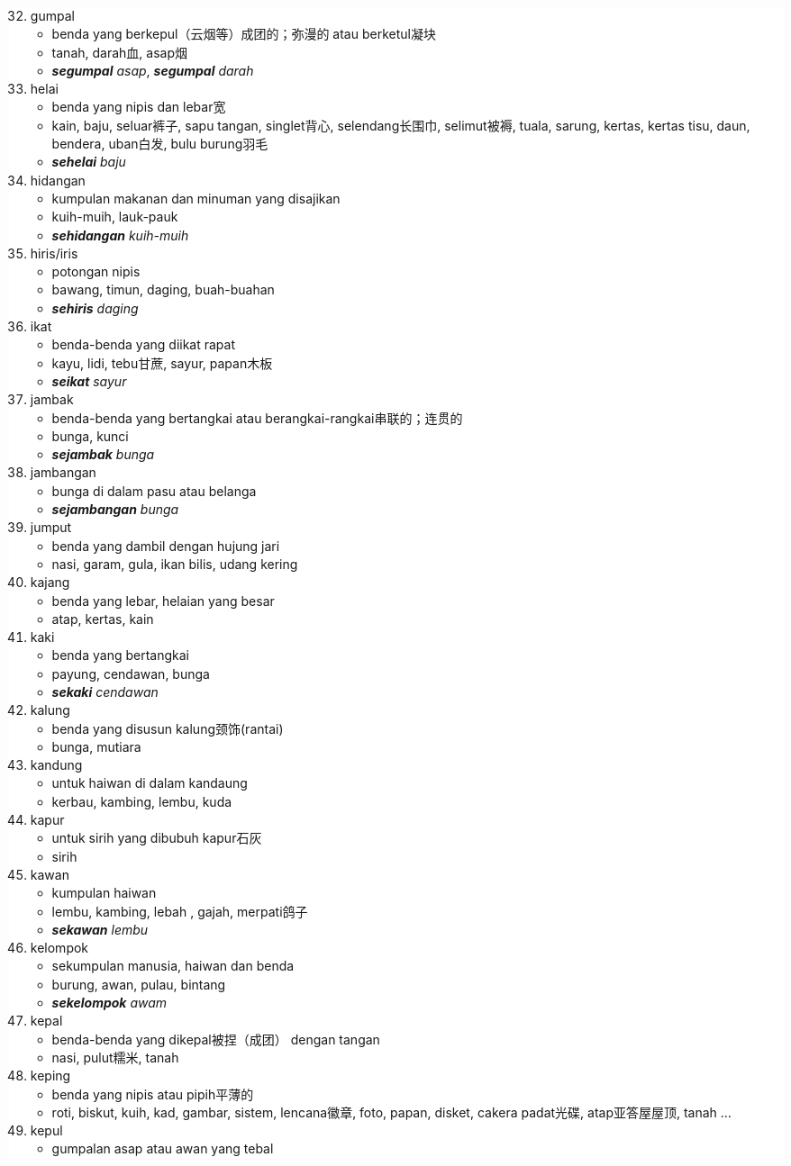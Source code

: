 32. gumpal
    - benda yang berkepul（云烟等）成团的；弥漫的 atau berketul凝块
    - tanah, darah血, asap烟
    - ***segumpal** asap*, ***segumpal** darah*
33. helai
    - benda yang nipis dan lebar宽
    - kain, baju, seluar裤子, sapu tangan, singlet背心, selendang长围巾, selimut被褥, tuala, sarung, kertas, kertas tisu, daun, bendera, uban白发,  bulu burung羽毛
    - ***sehelai** baju*
34. hidangan
    - kumpulan makanan dan minuman yang disajikan
    - kuih-muih, lauk-pauk
    - ***sehidangan** kuih-muih*
35. hiris/iris
    - potongan nipis
    - bawang, timun, daging, buah-buahan
    - ***sehiris** daging*
36. ikat
    - benda-benda yang diikat rapat
    - kayu, lidi, tebu甘蔗, sayur, papan木板
    - ***seikat** sayur*
37. jambak
    - benda-benda yang bertangkai atau berangkai-rangkai串联的；连贯的
    - bunga, kunci
    - ***sejambak** bunga*
38. jambangan
    - bunga di dalam pasu atau belanga
    - ***sejambangan** bunga*
39. jumput
    - benda yang dambil dengan hujung jari
    - nasi, garam, gula, ikan bilis, udang kering
40. kajang 
    - benda yang lebar, helaian yang besar
    - atap, kertas, kain
41. kaki
    - benda yang bertangkai
    - payung, cendawan, bunga
    - ***sekaki** cendawan*
42. kalung
    - benda yang disusun kalung颈饰(rantai)
    - bunga, mutiara
43. kandung
    - untuk haiwan di dalam kandaung
    - kerbau, kambing, lembu, kuda
44. kapur
    - untuk sirih yang dibubuh kapur石灰
    - sirih
45. kawan
    - kumpulan haiwan
    - lembu, kambing, lebah , gajah, merpati鸽子
    - ***sekawan** lembu*
46. kelompok
    - sekumpulan manusia, haiwan dan benda
    - burung, awan, pulau, bintang
    - ***sekelompok** awam*
47. kepal
    - benda-benda yang dikepal被捏（成团） dengan tangan
    - nasi, pulut糯米, tanah
48. keping
    - benda yang nipis atau pipih平薄的
    - roti, biskut, kuih, kad, gambar, sistem, lencana徽章, foto, papan, disket, cakera padat光碟, atap亚答屋屋顶, tanah …
49. kepul
    - gumpalan asap atau awan yang tebal